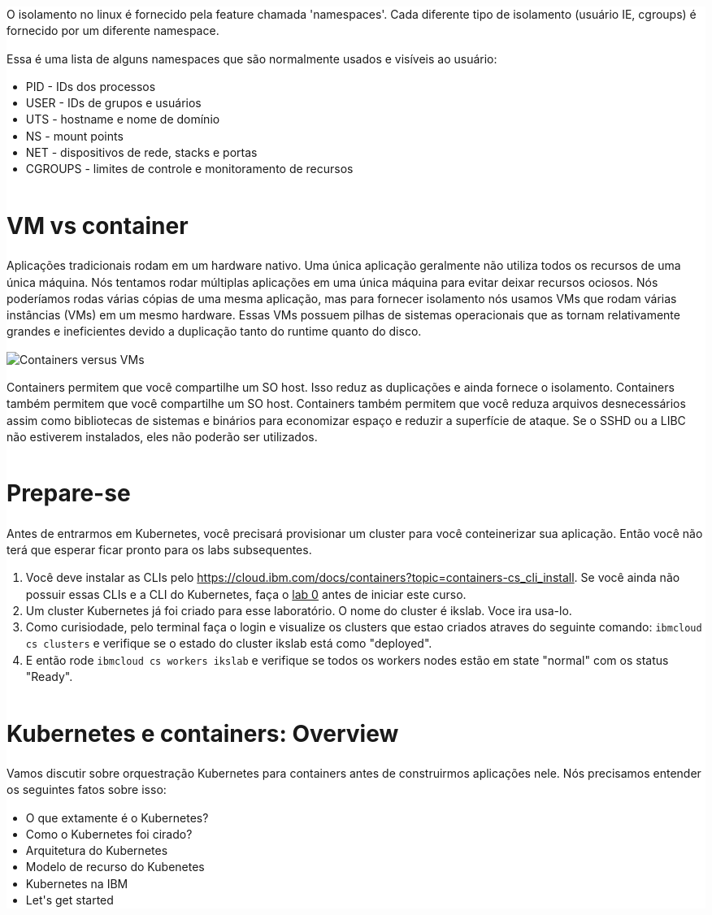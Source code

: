 O isolamento no linux é fornecido pela feature chamada 'namespaces'. Cada diferente tipo de isolamento (usuário IE, cgroups) é fornecido por um diferente namespace.

Essa é uma lista de alguns namespaces que são normalmente usados e visíveis ao usuário:

* PID - IDs dos processos
* USER - IDs de grupos e usuários
* UTS - hostname e nome de domínio
* NS - mount points
* NET - dispositivos de rede, stacks e portas
* CGROUPS - limites de controle e monitoramento de recursos

# VM vs container

Aplicações tradicionais rodam em um hardware nativo. Uma única aplicação geralmente não utiliza todos os recursos de uma única máquina.  Nós tentamos rodar múltiplas aplicações em uma única máquina para evitar deixar recursos ociosos. Nós poderíamos rodas várias cópias de uma mesma aplicação, mas para fornecer isolamento nós usamos VMs que rodam várias instâncias (VMs) em um mesmo hardware. Essas VMs possuem pilhas de sistemas operacionais que as tornam relativamente grandes e ineficientes  devido a duplicação tanto do runtime quanto do disco.

![Containers versus VMs](images/VMvsContainer.png)

Containers permitem que você compartilhe um SO host. Isso reduz as duplicações e ainda fornece o isolamento. Containers também permitem que você compartilhe um SO host. Containers também permitem que você reduza arquivos desnecessários assim como bibliotecas de sistemas e binários para economizar espaço e reduzir a superfície de ataque. Se o SSHD ou a LIBC não estiverem instalados, eles não poderão ser utilizados.

# Prepare-se

Antes de entrarmos em Kubernetes, você precisará provisionar um cluster para você conteinerizar sua aplicação. Então você não terá que esperar ficar pronto para os labs subsequentes. 

1. Você deve instalar as CLIs pelo https://cloud.ibm.com/docs/containers?topic=containers-cs_cli_install. Se você ainda não possuir essas CLIs e a CLI do Kubernetes, faça o [lab 0](Lab0) antes de iniciar este curso.
2. Um cluster Kubernetes já foi criado para esse laboratório. O nome do cluster é ikslab. Voce ira usa-lo.
3. Como curisiodade, pelo terminal faça o login e visualize os clusters que estao criados atraves do seguinte comando: `ibmcloud cs clusters` e verifique se o estado do cluster ikslab está como "deployed".
4. E então rode `ibmcloud cs workers ikslab` e verifique se todos os workers nodes estão em state "normal" com os status "Ready".

# Kubernetes e containers: Overview

Vamos discutir sobre orquestração Kubernetes para containers antes de construirmos aplicações nele. Nós precisamos entender os seguintes fatos sobre isso:

* O que extamente é o Kubernetes?
* Como o Kubernetes foi cirado?
* Arquitetura do Kubernetes
* Modelo de recurso do Kubenetes
* Kubernetes na IBM
* Let's get started
